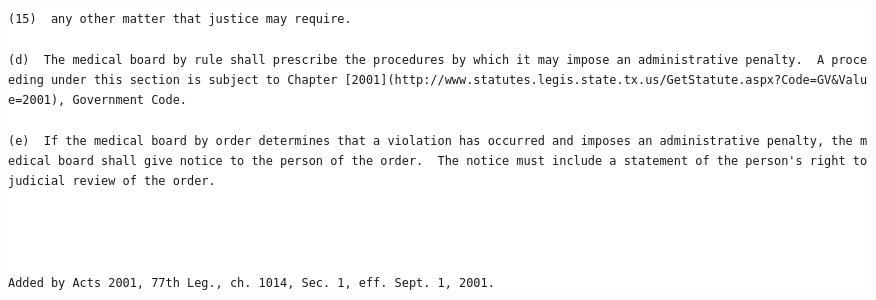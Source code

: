     (15)  any other matter that justice may require.
    
    (d)  The medical board by rule shall prescribe the procedures by which it may impose an administrative penalty.  A proceeding under this section is subject to Chapter [2001](http://www.statutes.legis.state.tx.us/GetStatute.aspx?Code=GV&Value=2001), Government Code.
    
    (e)  If the medical board by order determines that a violation has occurred and imposes an administrative penalty, the medical board shall give notice to the person of the order.  The notice must include a statement of the person's right to judicial review of the order.
    
    
    
    
    Added by Acts 2001, 77th Leg., ch. 1014, Sec. 1, eff. Sept. 1, 2001.
    
    
    
    
    				
